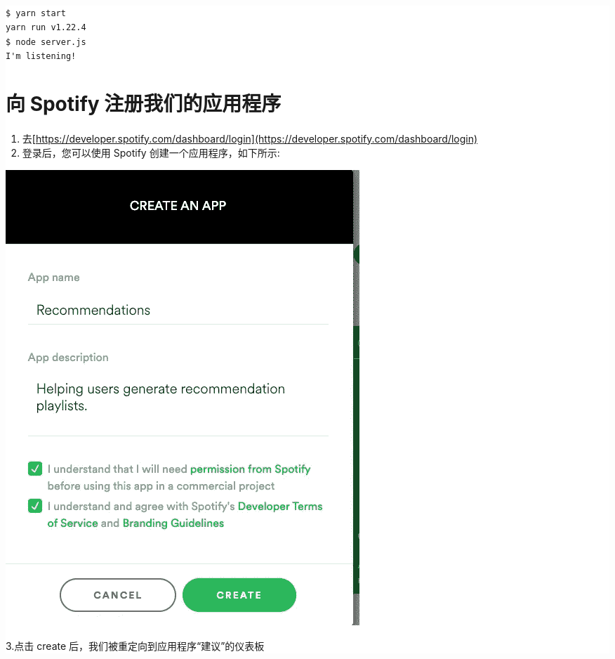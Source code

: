 ```
$ yarn start
yarn run v1.22.4
$ node server.js
I'm listening!
```

# 向 Spotify 注册我们的应用程序

1.  去[https://developer.spotify.com/dashboard/login](https://developer.spotify.com/dashboard/login)
2.  登录后，您可以使用 Spotify 创建一个应用程序，如下所示:

![](img/f708e870e2a8752d608f37ab164692e4.png)

3.点击 create 后，我们被重定向到应用程序“建议”的仪表板
